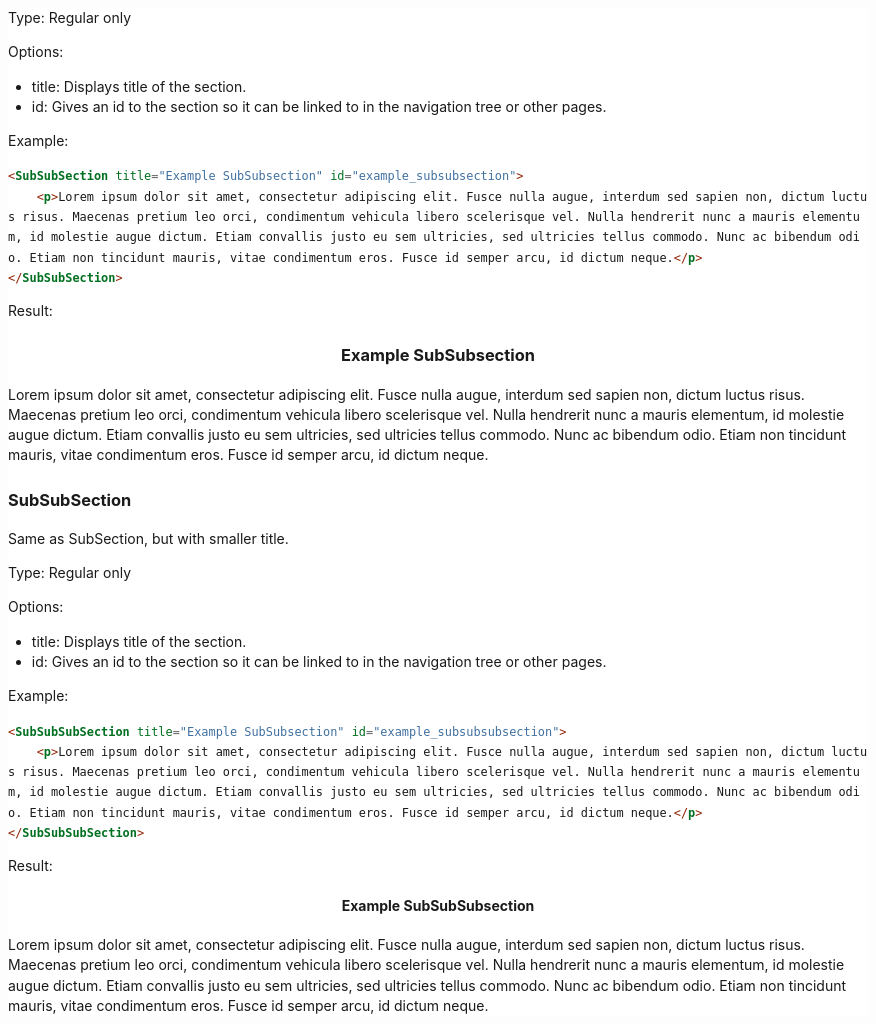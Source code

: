 Type: Regular only

Options:
<ul>
<li>title: Displays title of the section.</li>
<li>id: Gives an id to the section so it can be linked to in the navigation tree or other pages.</li>
</ul>

Example:
```html
<SubSubSection title="Example SubSubsection" id="example_subsubsection">
    <p>Lorem ipsum dolor sit amet, consectetur adipiscing elit. Fusce nulla augue, interdum sed sapien non, dictum luctus risus. Maecenas pretium leo orci, condimentum vehicula libero scelerisque vel. Nulla hendrerit nunc a mauris elementum, id molestie augue dictum. Etiam convallis justo eu sem ultricies, sed ultricies tellus commodo. Nunc ac bibendum odio. Etiam non tincidunt mauris, vitae condimentum eros. Fusce id semper arcu, id dictum neque.</p>
</SubSubSection>
```
Result:
<h3 style="text-align: center;">Example SubSubsection</h3>
<p>Lorem ipsum dolor sit amet, consectetur adipiscing elit. Fusce nulla augue, interdum sed sapien non, dictum luctus risus. Maecenas pretium leo orci, condimentum vehicula libero scelerisque vel. Nulla hendrerit nunc a mauris elementum, id molestie augue dictum. Etiam convallis justo eu sem ultricies, sed ultricies tellus commodo. Nunc ac bibendum odio. Etiam non tincidunt mauris, vitae condimentum eros. Fusce id semper arcu, id dictum neque.</p>

### SubSubSection

Same as SubSection, but with smaller title.

Type: Regular only

Options:
<ul>
<li>title: Displays title of the section.</li>
<li>id: Gives an id to the section so it can be linked to in the navigation tree or other pages.</li>
</ul>

Example:
```html
<SubSubSubSection title="Example SubSubsection" id="example_subsubsubsection">
    <p>Lorem ipsum dolor sit amet, consectetur adipiscing elit. Fusce nulla augue, interdum sed sapien non, dictum luctus risus. Maecenas pretium leo orci, condimentum vehicula libero scelerisque vel. Nulla hendrerit nunc a mauris elementum, id molestie augue dictum. Etiam convallis justo eu sem ultricies, sed ultricies tellus commodo. Nunc ac bibendum odio. Etiam non tincidunt mauris, vitae condimentum eros. Fusce id semper arcu, id dictum neque.</p>
</SubSubSubSection>
```
Result:
<h4 style="text-align: center;">Example SubSubSubsection</h4>
<p>Lorem ipsum dolor sit amet, consectetur adipiscing elit. Fusce nulla augue, interdum sed sapien non, dictum luctus risus. Maecenas pretium leo orci, condimentum vehicula libero scelerisque vel. Nulla hendrerit nunc a mauris elementum, id molestie augue dictum. Etiam convallis justo eu sem ultricies, sed ultricies tellus commodo. Nunc ac bibendum odio. Etiam non tincidunt mauris, vitae condimentum eros. Fusce id semper arcu, id dictum neque.</p>
